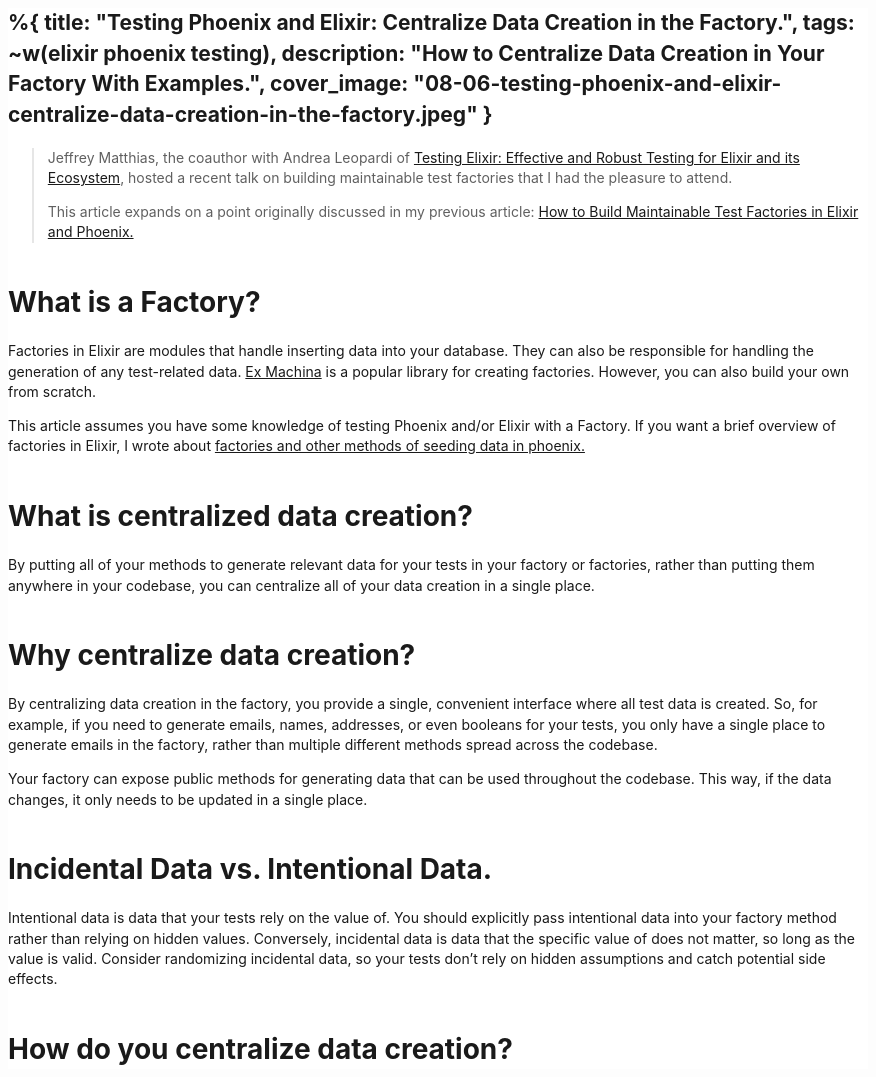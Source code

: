 %{
  title: "Testing Phoenix and Elixir: Centralize Data Creation in the Factory.",
  tags: ~w(elixir phoenix testing),
  description: "How to Centralize Data Creation in Your Factory With Examples.",
  cover_image: "08-06-testing-phoenix-and-elixir-centralize-data-creation-in-the-factory.jpeg"
}
---

> Jeffrey Matthias, the coauthor with Andrea Leopardi of [Testing Elixir: Effective and Robust Testing for Elixir and its Ecosystem](https://pragprog.com/titles/lmelixir/testing-elixir/), hosted a recent talk on building maintainable test factories that I had the pleasure to attend.
> 
> This article expands on a point originally discussed in my previous article: [How to Build Maintainable Test Factories in Elixir and Phoenix.](https://brooklinmyers.medium.com/how-to-build-maintainable-test-factories-in-elixir-and-phoenix-84312998f7e7)

What is a Factory?
==================

Factories in Elixir are modules that handle inserting data into your database. They can also be responsible for handling the generation of any test-related data. [Ex Machina](https://github.com/thoughtbot/ex_machina) is a popular library for creating factories. However, you can also build your own from scratch.

This article assumes you have some knowledge of testing Phoenix and/or Elixir with a Factory. If you want a brief overview of factories in Elixir, I wrote about [factories and other methods of seeding data in phoenix.](https://www.elixirnewbie.com/blog/phoenix-understanding-how-to-seed-data)

What is centralized data creation?
==================================

By putting all of your methods to generate relevant data for your tests in your factory or factories, rather than putting them anywhere in your codebase, you can centralize all of your data creation in a single place.

Why centralize data creation?
=============================

By centralizing data creation in the factory, you provide a single, convenient interface where all test data is created. So, for example, if you need to generate emails, names, addresses, or even booleans for your tests, you only have a single place to generate emails in the factory, rather than multiple different methods spread across the codebase.

Your factory can expose public methods for generating data that can be used throughout the codebase. This way, if the data changes, it only needs to be updated in a single place.

Incidental Data vs. Intentional Data.
=====================================

Intentional data is data that your tests rely on the value of. You should explicitly pass intentional data into your factory method rather than relying on hidden values. Conversely, incidental data is data that the specific value of does not matter, so long as the value is valid. Consider randomizing incidental data, so your tests don’t rely on hidden assumptions and catch potential side effects.

How do you centralize data creation?
====================================

